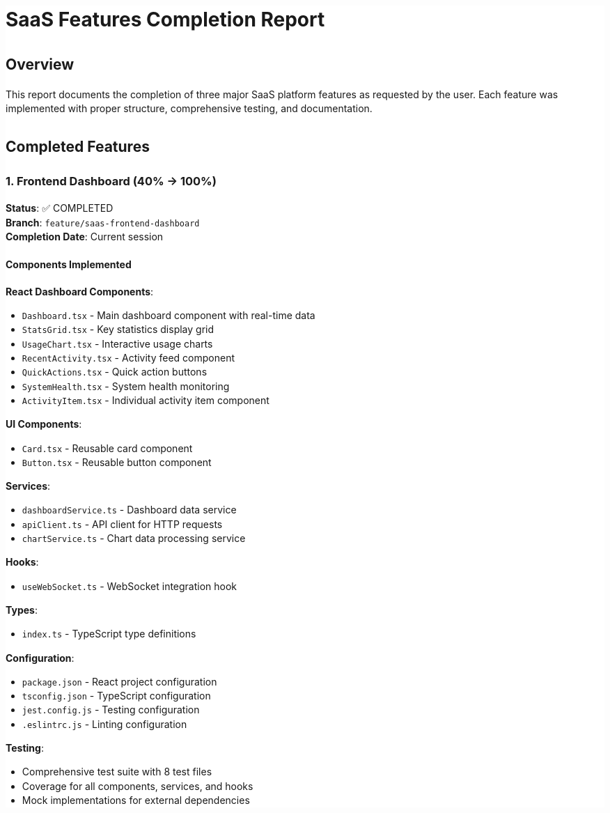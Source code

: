 # SaaS Features Completion Report

## Overview

This report documents the completion of three major SaaS platform features as requested by the user. Each feature was implemented with proper structure, comprehensive testing, and documentation.

## Completed Features

### 1. Frontend Dashboard (40% → 100%)

**Status**: ✅ COMPLETED  
**Branch**: `feature/saas-frontend-dashboard`  
**Completion Date**: Current session

#### Components Implemented

**React Dashboard Components**:
- `Dashboard.tsx` - Main dashboard component with real-time data
- `StatsGrid.tsx` - Key statistics display grid
- `UsageChart.tsx` - Interactive usage charts
- `RecentActivity.tsx` - Activity feed component
- `QuickActions.tsx` - Quick action buttons
- `SystemHealth.tsx` - System health monitoring
- `ActivityItem.tsx` - Individual activity item component

**UI Components**:
- `Card.tsx` - Reusable card component
- `Button.tsx` - Reusable button component

**Services**:
- `dashboardService.ts` - Dashboard data service
- `apiClient.ts` - API client for HTTP requests
- `chartService.ts` - Chart data processing service

**Hooks**:
- `useWebSocket.ts` - WebSocket integration hook

**Types**:
- `index.ts` - TypeScript type definitions

**Configuration**:
- `package.json` - React project configuration
- `tsconfig.json` - TypeScript configuration
- `jest.config.js` - Testing configuration
- `.eslintrc.js` - Linting configuration

**Testing**:
- Comprehensive test suite with 8 test files
- Coverage for all components, services, and hooks
- Mock implementations for external dependencies
